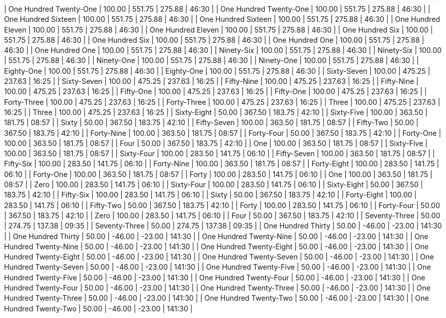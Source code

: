 | One Hundred Twenty-One | 100.00 | 551.75 | 275.88 | 46:30 |     | One Hundred Twenty-One | 100.00 | 551.75 | 275.88 | 46:30 |
| One Hundred Sixteen | 100.00 | 551.75 | 275.88 | 46:30 |     | One Hundred Sixteen | 100.00 | 551.75 | 275.88 | 46:30 |
| One Hundred Eleven | 100.00 | 551.75 | 275.88 | 46:30 |     | One Hundred Eleven | 100.00 | 551.75 | 275.88 | 46:30 |
| One Hundred Six | 100.00 | 551.75 | 275.88 | 46:30 |     | One Hundred Six | 100.00 | 551.75 | 275.88 | 46:30 |
| One Hundred One | 100.00 | 551.75 | 275.88 | 46:30 |     | One Hundred One | 100.00 | 551.75 | 275.88 | 46:30 |
| Ninety-Six | 100.00 | 551.75 | 275.88 | 46:30 |     | Ninety-Six | 100.00 | 551.75 | 275.88 | 46:30 |
| Ninety-One | 100.00 | 551.75 | 275.88 | 46:30 |     | Ninety-One | 100.00 | 551.75 | 275.88 | 46:30 |
| Eighty-One | 100.00 | 551.75 | 275.88 | 46:30 |     | Eighty-One | 100.00 | 551.75 | 275.88 | 46:30 |
| Sixty-Seven | 100.00 | 475.25 | 237.63 | 16:25 |     | Sixty-Seven | 100.00 | 475.25 | 237.63 | 16:25 |
| Fifty-Nine | 100.00 | 475.25 | 237.63 | 16:25 |     | Fifty-Nine | 100.00 | 475.25 | 237.63 | 16:25 |
| Fifty-One | 100.00 | 475.25 | 237.63 | 16:25 |     | Fifty-One | 100.00 | 475.25 | 237.63 | 16:25 |
| Forty-Three | 100.00 | 475.25 | 237.63 | 16:25 |     | Forty-Three | 100.00 | 475.25 | 237.63 | 16:25 |
| Three | 100.00 | 475.25 | 237.63 | 16:25 |     | Three | 100.00 | 475.25 | 237.63 | 16:25 |
| Sixty-Eight | 50.00 | 367.50 | 183.75 | 42:10 |     | Sixty-Five | 100.00 | 363.50 | 181.75 | 08:57 |
| Sixty | 50.00 | 367.50 | 183.75 | 42:10 |     | Fifty-Seven | 100.00 | 363.50 | 181.75 | 08:57 |
| Fifty-Two | 50.00 | 367.50 | 183.75 | 42:10 |     | Forty-Nine | 100.00 | 363.50 | 181.75 | 08:57 |
| Forty-Four | 50.00 | 367.50 | 183.75 | 42:10 |     | Forty-One | 100.00 | 363.50 | 181.75 | 08:57 |
| Four | 50.00 | 367.50 | 183.75 | 42:10 |     | One | 100.00 | 363.50 | 181.75 | 08:57 |
| Sixty-Five | 100.00 | 363.50 | 181.75 | 08:57 |     | Sixty-Four | 100.00 | 283.50 | 141.75 | 06:10 |
| Fifty-Seven | 100.00 | 363.50 | 181.75 | 08:57 |     | Fifty-Six | 100.00 | 283.50 | 141.75 | 06:10 |
| Forty-Nine | 100.00 | 363.50 | 181.75 | 08:57 |     | Forty-Eight | 100.00 | 283.50 | 141.75 | 06:10 |
| Forty-One | 100.00 | 363.50 | 181.75 | 08:57 |     | Forty | 100.00 | 283.50 | 141.75 | 06:10 |
| One | 100.00 | 363.50 | 181.75 | 08:57 |     | Zero | 100.00 | 283.50 | 141.75 | 06:10 |
| Sixty-Four | 100.00 | 283.50 | 141.75 | 06:10 |     | Sixty-Eight | 50.00 | 367.50 | 183.75 | 42:10 |
| Fifty-Six | 100.00 | 283.50 | 141.75 | 06:10 |     | Sixty | 50.00 | 367.50 | 183.75 | 42:10 |
| Forty-Eight | 100.00 | 283.50 | 141.75 | 06:10 |     | Fifty-Two | 50.00 | 367.50 | 183.75 | 42:10 |
| Forty | 100.00 | 283.50 | 141.75 | 06:10 |     | Forty-Four | 50.00 | 367.50 | 183.75 | 42:10 |
| Zero | 100.00 | 283.50 | 141.75 | 06:10 |     | Four | 50.00 | 367.50 | 183.75 | 42:10 |
| Seventy-Three | 50.00 | 274.75 | 137.38 | 09:35 |     | Seventy-Three | 50.00 | 274.75 | 137.38 | 09:35 |
| One Hundred Thirty | 50.00 | -46.00 | -23.00 | 141:30 |     | One Hundred Thirty | 50.00 | -46.00 | -23.00 | 141:30 |
| One Hundred Twenty-Nine | 50.00 | -46.00 | -23.00 | 141:30 |     | One Hundred Twenty-Nine | 50.00 | -46.00 | -23.00 | 141:30 |
| One Hundred Twenty-Eight | 50.00 | -46.00 | -23.00 | 141:30 |     | One Hundred Twenty-Eight | 50.00 | -46.00 | -23.00 | 141:30 |
| One Hundred Twenty-Seven | 50.00 | -46.00 | -23.00 | 141:30 |     | One Hundred Twenty-Seven | 50.00 | -46.00 | -23.00 | 141:30 |
| One Hundred Twenty-Five | 50.00 | -46.00 | -23.00 | 141:30 |     | One Hundred Twenty-Five | 50.00 | -46.00 | -23.00 | 141:30 |
| One Hundred Twenty-Four | 50.00 | -46.00 | -23.00 | 141:30 |     | One Hundred Twenty-Four | 50.00 | -46.00 | -23.00 | 141:30 |
| One Hundred Twenty-Three | 50.00 | -46.00 | -23.00 | 141:30 |     | One Hundred Twenty-Three | 50.00 | -46.00 | -23.00 | 141:30 |
| One Hundred Twenty-Two | 50.00 | -46.00 | -23.00 | 141:30 |     | One Hundred Twenty-Two | 50.00 | -46.00 | -23.00 | 141:30 |